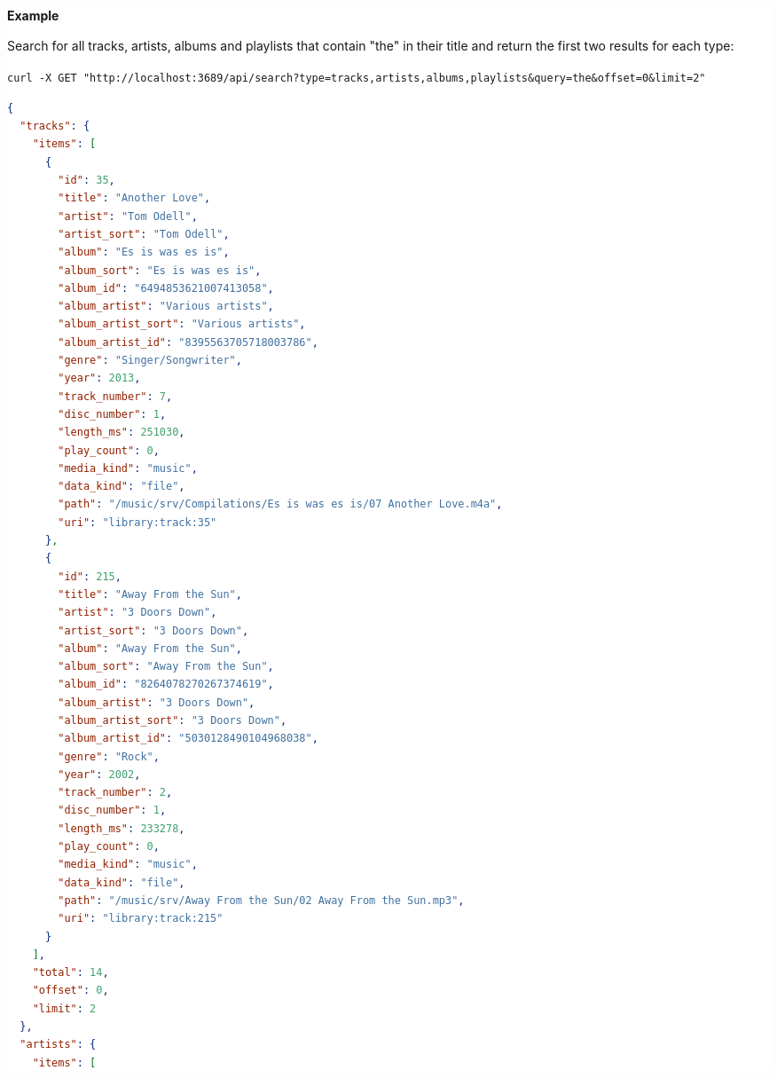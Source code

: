 
**Example**

Search for all tracks, artists, albums and playlists that contain "the" in their title and return the first two results for each type:

```shell
curl -X GET "http://localhost:3689/api/search?type=tracks,artists,albums,playlists&query=the&offset=0&limit=2"
```

```json
{
  "tracks": {
    "items": [
      {
        "id": 35,
        "title": "Another Love",
        "artist": "Tom Odell",
        "artist_sort": "Tom Odell",
        "album": "Es is was es is",
        "album_sort": "Es is was es is",
        "album_id": "6494853621007413058",
        "album_artist": "Various artists",
        "album_artist_sort": "Various artists",
        "album_artist_id": "8395563705718003786",
        "genre": "Singer/Songwriter",
        "year": 2013,
        "track_number": 7,
        "disc_number": 1,
        "length_ms": 251030,
        "play_count": 0,
        "media_kind": "music",
        "data_kind": "file",
        "path": "/music/srv/Compilations/Es is was es is/07 Another Love.m4a",
        "uri": "library:track:35"
      },
      {
        "id": 215,
        "title": "Away From the Sun",
        "artist": "3 Doors Down",
        "artist_sort": "3 Doors Down",
        "album": "Away From the Sun",
        "album_sort": "Away From the Sun",
        "album_id": "8264078270267374619",
        "album_artist": "3 Doors Down",
        "album_artist_sort": "3 Doors Down",
        "album_artist_id": "5030128490104968038",
        "genre": "Rock",
        "year": 2002,
        "track_number": 2,
        "disc_number": 1,
        "length_ms": 233278,
        "play_count": 0,
        "media_kind": "music",
        "data_kind": "file",
        "path": "/music/srv/Away From the Sun/02 Away From the Sun.mp3",
        "uri": "library:track:215"
      }
    ],
    "total": 14,
    "offset": 0,
    "limit": 2
  },
  "artists": {
    "items": [
```